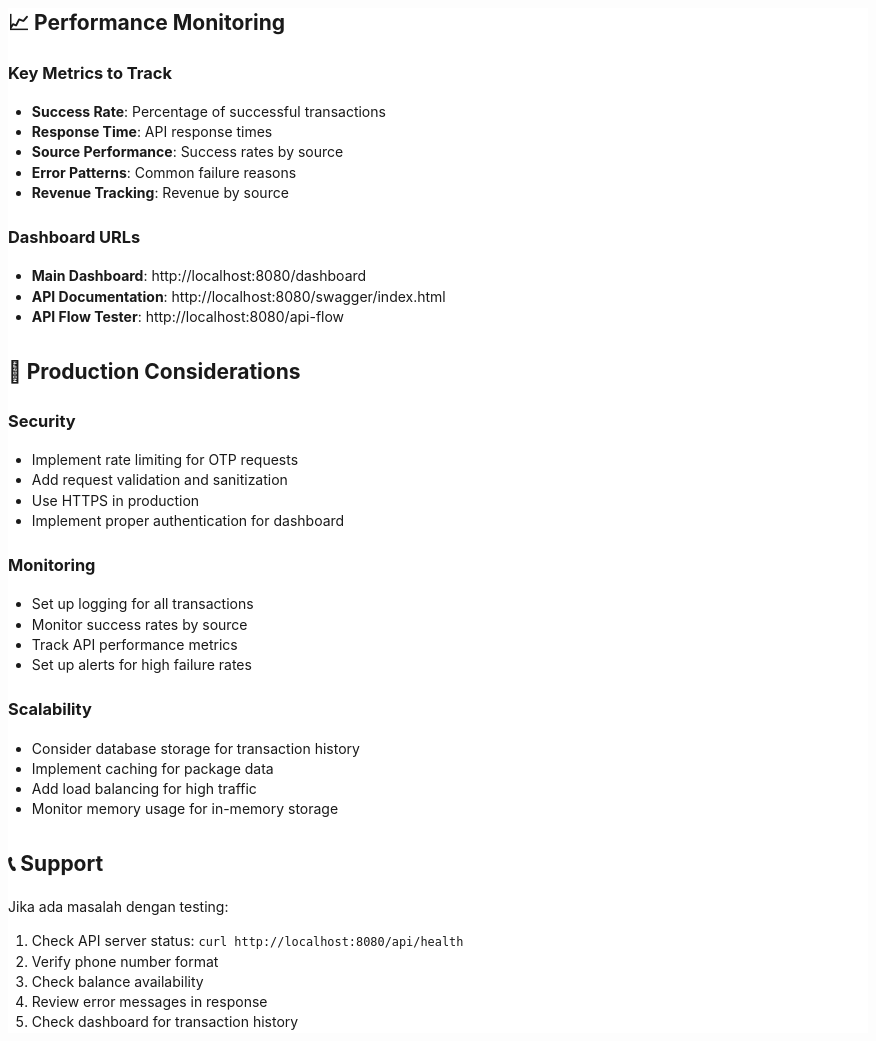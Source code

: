 ## 📈 Performance Monitoring

### Key Metrics to Track
- **Success Rate**: Percentage of successful transactions
- **Response Time**: API response times
- **Source Performance**: Success rates by source
- **Error Patterns**: Common failure reasons
- **Revenue Tracking**: Revenue by source

### Dashboard URLs
- **Main Dashboard**: http://localhost:8080/dashboard
- **API Documentation**: http://localhost:8080/swagger/index.html
- **API Flow Tester**: http://localhost:8080/api-flow

## 🚀 Production Considerations

### Security
- Implement rate limiting for OTP requests
- Add request validation and sanitization
- Use HTTPS in production
- Implement proper authentication for dashboard

### Monitoring
- Set up logging for all transactions
- Monitor success rates by source
- Track API performance metrics
- Set up alerts for high failure rates

### Scalability
- Consider database storage for transaction history
- Implement caching for package data
- Add load balancing for high traffic
- Monitor memory usage for in-memory storage

## 📞 Support

Jika ada masalah dengan testing:
1. Check API server status: `curl http://localhost:8080/api/health`
2. Verify phone number format
3. Check balance availability
4. Review error messages in response
5. Check dashboard for transaction history